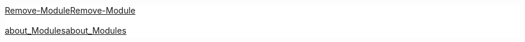 [<span data-ttu-id="81725-157">Remove-Module</span><span class="sxs-lookup"><span data-stu-id="81725-157">Remove-Module</span></span>](Remove-Module.md)

[<span data-ttu-id="81725-158">about_Modules</span><span class="sxs-lookup"><span data-stu-id="81725-158">about_Modules</span></span>](About/about_Modules.md)
